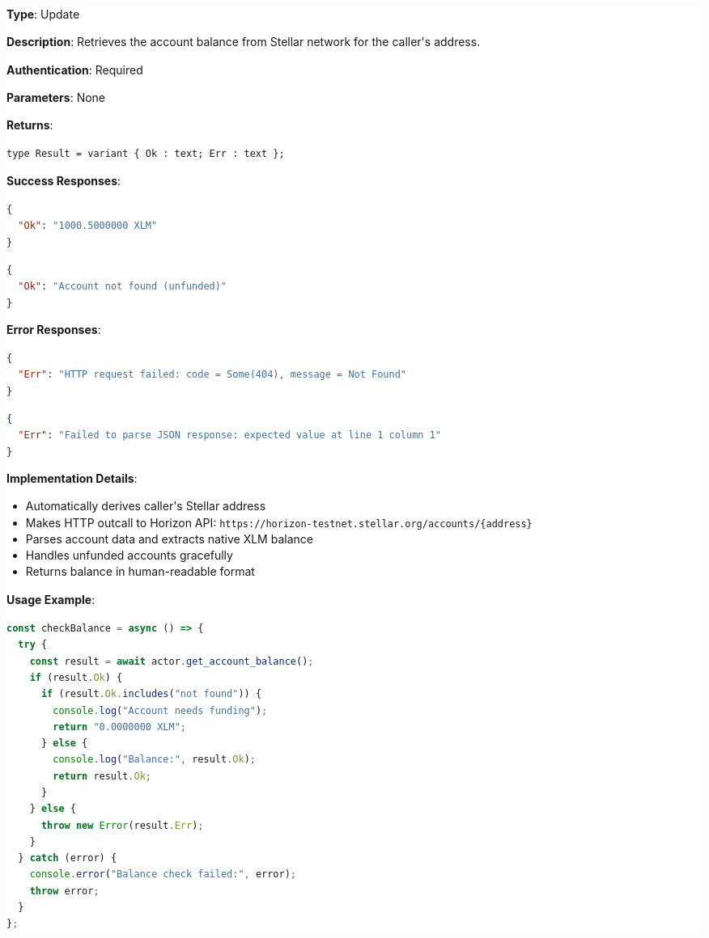 **Type**: Update

**Description**: Retrieves the account balance from Stellar network for the caller's address.

**Authentication**: Required

**Parameters**: None

**Returns**:
```candid
type Result = variant { Ok : text; Err : text };
```

**Success Responses**:
```json
{
  "Ok": "1000.5000000 XLM"
}
```

```json
{
  "Ok": "Account not found (unfunded)"
}
```

**Error Responses**:
```json
{
  "Err": "HTTP request failed: code = Some(404), message = Not Found"
}
```

```json
{
  "Err": "Failed to parse JSON response: expected value at line 1 column 1"
}
```

**Implementation Details**:
- Automatically derives caller's Stellar address
- Makes HTTP outcall to Horizon API: `https://horizon-testnet.stellar.org/accounts/{address}`
- Parses account data and extracts native XLM balance
- Handles unfunded accounts gracefully
- Returns balance in human-readable format

**Usage Example**:
```javascript
const checkBalance = async () => {
  try {
    const result = await actor.get_account_balance();
    if (result.Ok) {
      if (result.Ok.includes("not found")) {
        console.log("Account needs funding");
        return "0.0000000 XLM";
      } else {
        console.log("Balance:", result.Ok);
        return result.Ok;
      }
    } else {
      throw new Error(result.Err);
    }
  } catch (error) {
    console.error("Balance check failed:", error);
    throw error;
  }
};
```
